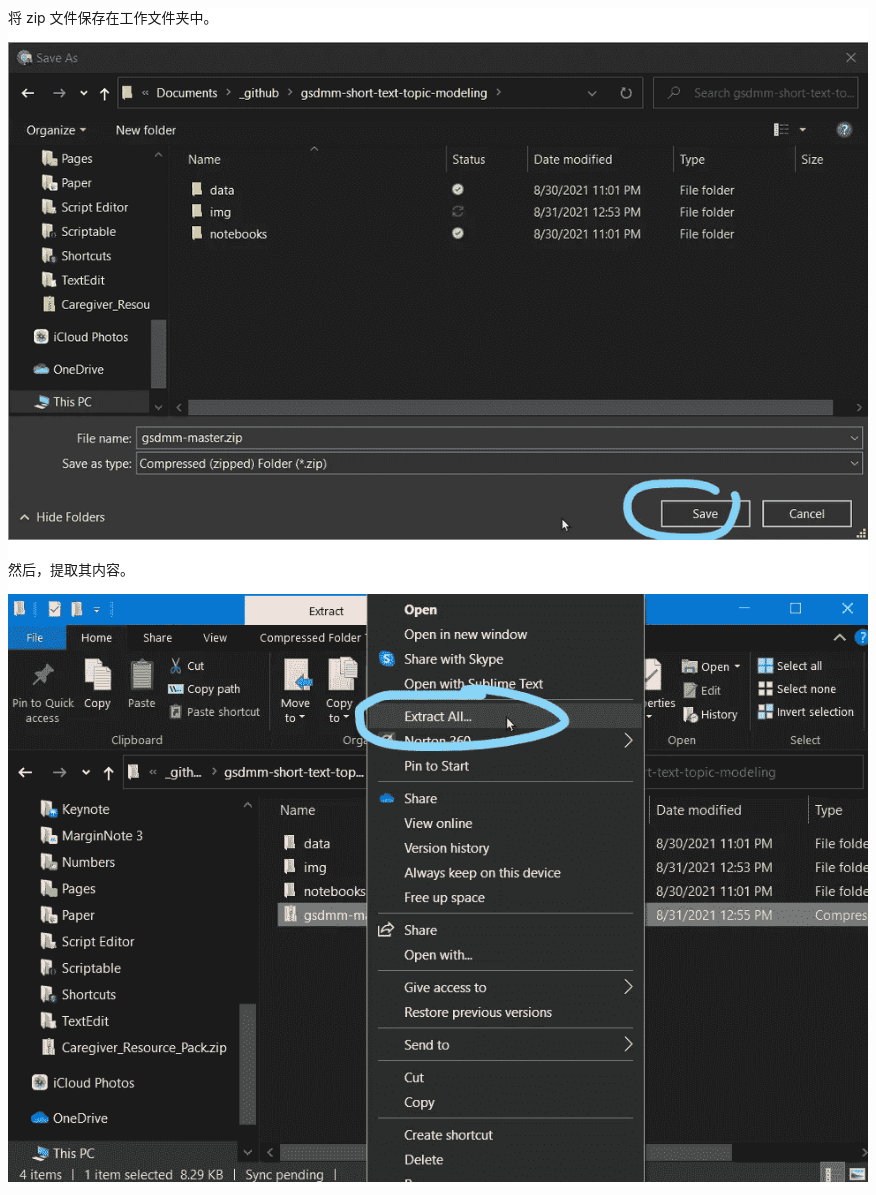 将 zip 文件保存在工作文件夹中。

![](img/8d14d96926192772f0b2f935cef03f7f.png)

然后，提取其内容。

![](img/5389c4acb34101050a1b3df45bcda5d3.png)
